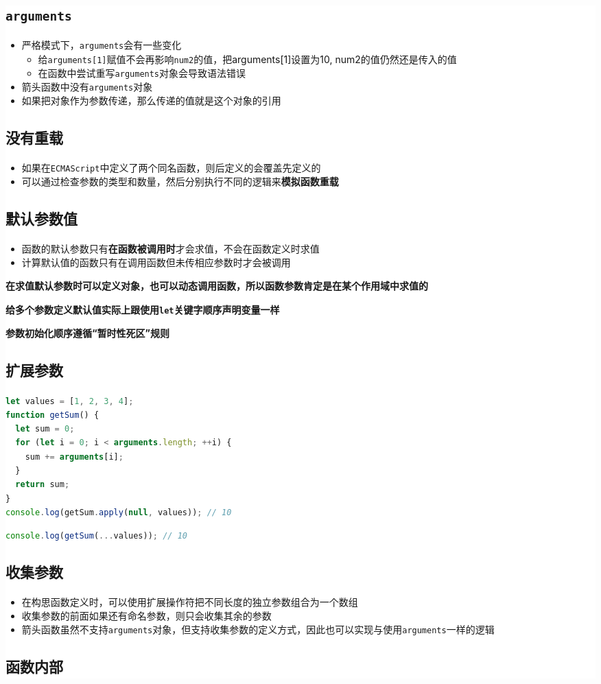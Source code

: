 ## `arguments`

+ 严格模式下，`arguments`会有一些变化
  + 给`arguments[1]`赋值不会再影响`num2`的值，把arguments[1]设置为10, num2的值仍然还是传入的值
  + 在函数中尝试重写`arguments`对象会导致语法错误
+ 箭头函数中没有`arguments`对象
+ 如果把对象作为参数传递，那么传递的值就是这个对象的引用



## 没有重载

+ 如果在`ECMAScript`中定义了两个同名函数，则后定义的会覆盖先定义的
+ 可以通过检查参数的类型和数量，然后分别执行不同的逻辑来**模拟函数重载**


## 默认参数值

+ 函数的默认参数只有**在函数被调用时**才会求值，不会在函数定义时求值
+ 计算默认值的函数只有在调用函数但未传相应参数时才会被调用

**在求值默认参数时可以定义对象，也可以动态调用函数，所以函数参数肯定是在某个作用域中求值的**

**给多个参数定义默认值实际上跟使用`let`关键字顺序声明变量一样**

**参数初始化顺序遵循“暂时性死区”规则**



## 扩展参数

```js
let values = [1, 2, 3, 4];
function getSum() {
  let sum = 0;
  for (let i = 0; i < arguments.length; ++i) {
    sum += arguments[i];
  }
  return sum;
}
console.log(getSum.apply(null, values)); // 10
```

```js
console.log(getSum(...values)); // 10
```

## 收集参数

+ 在构思函数定义时，可以使用扩展操作符把不同长度的独立参数组合为一个数组
+ 收集参数的前面如果还有命名参数，则只会收集其余的参数
+ 箭头函数虽然不支持`arguments`对象，但支持收集参数的定义方式，因此也可以实现与使用`arguments`一样的逻辑



## 函数内部
